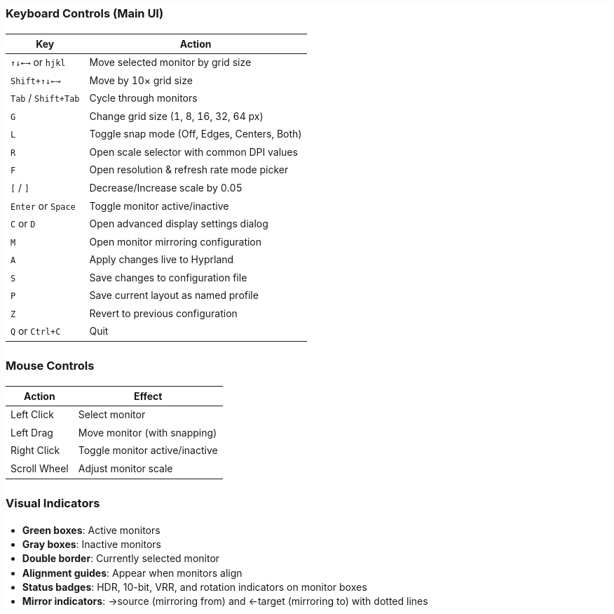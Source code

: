 ### Keyboard Controls (Main UI)

| Key | Action |
|-----|--------|
| `↑↓←→` or `hjkl` | Move selected monitor by grid size |
| `Shift+↑↓←→` | Move by 10× grid size |
| `Tab` / `Shift+Tab` | Cycle through monitors |
| `G` | Change grid size (1, 8, 16, 32, 64 px) |
| `L` | Toggle snap mode (Off, Edges, Centers, Both) |
| `R` | Open scale selector with common DPI values |
| `F` | Open resolution & refresh rate mode picker |
| `[` / `]` | Decrease/Increase scale by 0.05 |
| `Enter` or `Space` | Toggle monitor active/inactive |
| `C` or `D` | Open advanced display settings dialog |
| `M` | Open monitor mirroring configuration |
| `A` | Apply changes live to Hyprland |
| `S` | Save changes to configuration file |
| `P` | Save current layout as named profile |
| `Z` | Revert to previous configuration |
| `Q` or `Ctrl+C` | Quit |

### Mouse Controls

| Action | Effect |
|--------|--------|
| Left Click | Select monitor |
| Left Drag | Move monitor (with snapping) |
| Right Click | Toggle monitor active/inactive |
| Scroll Wheel | Adjust monitor scale |

### Visual Indicators

- **Green boxes**: Active monitors
- **Gray boxes**: Inactive monitors
- **Double border**: Currently selected monitor
- **Alignment guides**: Appear when monitors align
- **Status badges**: HDR, 10-bit, VRR, and rotation indicators on monitor boxes
- **Mirror indicators**: →source (mirroring from) and ←target (mirroring to) with dotted lines
